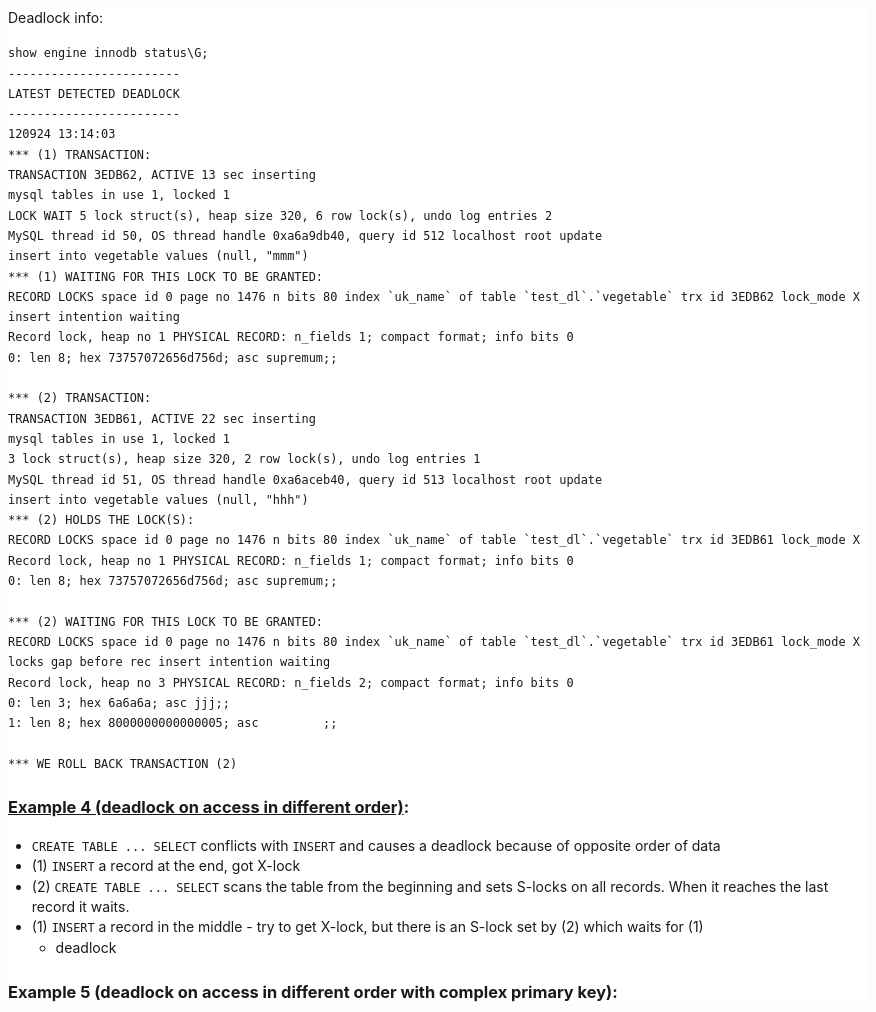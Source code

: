 Deadlock info:

    show engine innodb status\G;
    ------------------------
    LATEST DETECTED DEADLOCK
    ------------------------
    120924 13:14:03
    *** (1) TRANSACTION:
    TRANSACTION 3EDB62, ACTIVE 13 sec inserting
    mysql tables in use 1, locked 1
    LOCK WAIT 5 lock struct(s), heap size 320, 6 row lock(s), undo log entries 2
    MySQL thread id 50, OS thread handle 0xa6a9db40, query id 512 localhost root update
    insert into vegetable values (null, "mmm")
    *** (1) WAITING FOR THIS LOCK TO BE GRANTED:
    RECORD LOCKS space id 0 page no 1476 n bits 80 index `uk_name` of table `test_dl`.`vegetable` trx id 3EDB62 lock_mode X insert intention waiting
    Record lock, heap no 1 PHYSICAL RECORD: n_fields 1; compact format; info bits 0
    0: len 8; hex 73757072656d756d; asc supremum;;

    *** (2) TRANSACTION:
    TRANSACTION 3EDB61, ACTIVE 22 sec inserting
    mysql tables in use 1, locked 1
    3 lock struct(s), heap size 320, 2 row lock(s), undo log entries 1
    MySQL thread id 51, OS thread handle 0xa6aceb40, query id 513 localhost root update
    insert into vegetable values (null, "hhh")
    *** (2) HOLDS THE LOCK(S):
    RECORD LOCKS space id 0 page no 1476 n bits 80 index `uk_name` of table `test_dl`.`vegetable` trx id 3EDB61 lock_mode X
    Record lock, heap no 1 PHYSICAL RECORD: n_fields 1; compact format; info bits 0
    0: len 8; hex 73757072656d756d; asc supremum;;

    *** (2) WAITING FOR THIS LOCK TO BE GRANTED:
    RECORD LOCKS space id 0 page no 1476 n bits 80 index `uk_name` of table `test_dl`.`vegetable` trx id 3EDB61 lock_mode X locks gap before rec insert intention waiting
    Record lock, heap no 3 PHYSICAL RECORD: n_fields 2; compact format; info bits 0
    0: len 3; hex 6a6a6a; asc jjj;;
    1: len 8; hex 8000000000000005; asc         ;;

    *** WE ROLL BACK TRANSACTION (2)

### [Example 4 (deadlock on access in different order)](http://www.xaprb.com/blog/2006/08/03/a-little-known-way-to-cause-a-database-deadlock/):
* `CREATE TABLE ... SELECT` conflicts with `INSERT` and causes a deadlock because of opposite order of data
* (1) `INSERT` a record at the end, got X-lock
* (2) `CREATE TABLE ... SELECT` scans the table from the beginning and sets S-locks on all records. When it reaches the last record it waits.
* (1) `INSERT` a record in the middle - try to get X-lock, but there is an S-lock set by (2) which waits for (1)
  * deadlock

### Example 5 (deadlock on access in different order with complex primary key):
